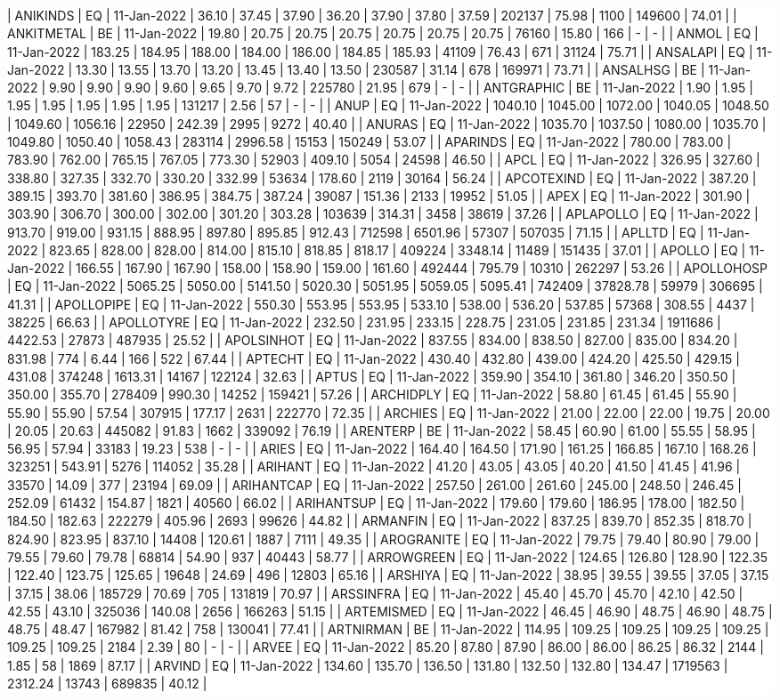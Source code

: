 | ANIKINDS | EQ | 11-Jan-2022 | 36.10 | 37.45 | 37.90 | 36.20 | 37.90 | 37.80 | 37.59 | 202137 | 75.98 | 1100 | 149600 | 74.01 |
| ANKITMETAL | BE | 11-Jan-2022 | 19.80 | 20.75 | 20.75 | 20.75 | 20.75 | 20.75 | 20.75 | 76160 | 15.80 | 166 | - | - |
| ANMOL | EQ | 11-Jan-2022 | 183.25 | 184.95 | 188.00 | 184.00 | 186.00 | 184.85 | 185.93 | 41109 | 76.43 | 671 | 31124 | 75.71 |
| ANSALAPI | EQ | 11-Jan-2022 | 13.30 | 13.55 | 13.70 | 13.20 | 13.45 | 13.40 | 13.50 | 230587 | 31.14 | 678 | 169971 | 73.71 |
| ANSALHSG | BE | 11-Jan-2022 | 9.90 | 9.90 | 9.90 | 9.60 | 9.65 | 9.70 | 9.72 | 225780 | 21.95 | 679 | - | - |
| ANTGRAPHIC | BE | 11-Jan-2022 | 1.90 | 1.95 | 1.95 | 1.95 | 1.95 | 1.95 | 1.95 | 131217 | 2.56 | 57 | - | - |
| ANUP | EQ | 11-Jan-2022 | 1040.10 | 1045.00 | 1072.00 | 1040.05 | 1048.50 | 1049.60 | 1056.16 | 22950 | 242.39 | 2995 | 9272 | 40.40 |
| ANURAS | EQ | 11-Jan-2022 | 1035.70 | 1037.50 | 1080.00 | 1035.70 | 1049.80 | 1050.40 | 1058.43 | 283114 | 2996.58 | 15153 | 150249 | 53.07 |
| APARINDS | EQ | 11-Jan-2022 | 780.00 | 783.00 | 783.90 | 762.00 | 765.15 | 767.05 | 773.30 | 52903 | 409.10 | 5054 | 24598 | 46.50 |
| APCL | EQ | 11-Jan-2022 | 326.95 | 327.60 | 338.80 | 327.35 | 332.70 | 330.20 | 332.99 | 53634 | 178.60 | 2119 | 30164 | 56.24 |
| APCOTEXIND | EQ | 11-Jan-2022 | 387.20 | 389.15 | 393.70 | 381.60 | 386.95 | 384.75 | 387.24 | 39087 | 151.36 | 2133 | 19952 | 51.05 |
| APEX | EQ | 11-Jan-2022 | 301.90 | 303.90 | 306.70 | 300.00 | 302.00 | 301.20 | 303.28 | 103639 | 314.31 | 3458 | 38619 | 37.26 |
| APLAPOLLO | EQ | 11-Jan-2022 | 913.70 | 919.00 | 931.15 | 888.95 | 897.80 | 895.85 | 912.43 | 712598 | 6501.96 | 57307 | 507035 | 71.15 |
| APLLTD | EQ | 11-Jan-2022 | 823.65 | 828.00 | 828.00 | 814.00 | 815.10 | 818.85 | 818.17 | 409224 | 3348.14 | 11489 | 151435 | 37.01 |
| APOLLO | EQ | 11-Jan-2022 | 166.55 | 167.90 | 167.90 | 158.00 | 158.90 | 159.00 | 161.60 | 492444 | 795.79 | 10310 | 262297 | 53.26 |
| APOLLOHOSP | EQ | 11-Jan-2022 | 5065.25 | 5050.00 | 5141.50 | 5020.30 | 5051.95 | 5059.05 | 5095.41 | 742409 | 37828.78 | 59979 | 306695 | 41.31 |
| APOLLOPIPE | EQ | 11-Jan-2022 | 550.30 | 553.95 | 553.95 | 533.10 | 538.00 | 536.20 | 537.85 | 57368 | 308.55 | 4437 | 38225 | 66.63 |
| APOLLOTYRE | EQ | 11-Jan-2022 | 232.50 | 231.95 | 233.15 | 228.75 | 231.05 | 231.85 | 231.34 | 1911686 | 4422.53 | 27873 | 487935 | 25.52 |
| APOLSINHOT | EQ | 11-Jan-2022 | 837.55 | 834.00 | 838.50 | 827.00 | 835.00 | 834.20 | 831.98 | 774 | 6.44 | 166 | 522 | 67.44 |
| APTECHT | EQ | 11-Jan-2022 | 430.40 | 432.80 | 439.00 | 424.20 | 425.50 | 429.15 | 431.08 | 374248 | 1613.31 | 14167 | 122124 | 32.63 |
| APTUS | EQ | 11-Jan-2022 | 359.90 | 354.10 | 361.80 | 346.20 | 350.50 | 350.00 | 355.70 | 278409 | 990.30 | 14252 | 159421 | 57.26 |
| ARCHIDPLY | EQ | 11-Jan-2022 | 58.80 | 61.45 | 61.45 | 55.90 | 55.90 | 55.90 | 57.54 | 307915 | 177.17 | 2631 | 222770 | 72.35 |
| ARCHIES | EQ | 11-Jan-2022 | 21.00 | 22.00 | 22.00 | 19.75 | 20.00 | 20.05 | 20.63 | 445082 | 91.83 | 1662 | 339092 | 76.19 |
| ARENTERP | BE | 11-Jan-2022 | 58.45 | 60.90 | 61.00 | 55.55 | 58.95 | 56.95 | 57.94 | 33183 | 19.23 | 538 | - | - |
| ARIES | EQ | 11-Jan-2022 | 164.40 | 164.50 | 171.90 | 161.25 | 166.85 | 167.10 | 168.26 | 323251 | 543.91 | 5276 | 114052 | 35.28 |
| ARIHANT | EQ | 11-Jan-2022 | 41.20 | 43.05 | 43.05 | 40.20 | 41.50 | 41.45 | 41.96 | 33570 | 14.09 | 377 | 23194 | 69.09 |
| ARIHANTCAP | EQ | 11-Jan-2022 | 257.50 | 261.00 | 261.60 | 245.00 | 248.50 | 246.45 | 252.09 | 61432 | 154.87 | 1821 | 40560 | 66.02 |
| ARIHANTSUP | EQ | 11-Jan-2022 | 179.60 | 179.60 | 186.95 | 178.00 | 182.50 | 184.50 | 182.63 | 222279 | 405.96 | 2693 | 99626 | 44.82 |
| ARMANFIN | EQ | 11-Jan-2022 | 837.25 | 839.70 | 852.35 | 818.70 | 824.90 | 823.95 | 837.10 | 14408 | 120.61 | 1887 | 7111 | 49.35 |
| AROGRANITE | EQ | 11-Jan-2022 | 79.75 | 79.40 | 80.90 | 79.00 | 79.55 | 79.60 | 79.78 | 68814 | 54.90 | 937 | 40443 | 58.77 |
| ARROWGREEN | EQ | 11-Jan-2022 | 124.65 | 126.80 | 128.90 | 122.35 | 122.40 | 123.75 | 125.65 | 19648 | 24.69 | 496 | 12803 | 65.16 |
| ARSHIYA | EQ | 11-Jan-2022 | 38.95 | 39.55 | 39.55 | 37.05 | 37.15 | 37.15 | 38.06 | 185729 | 70.69 | 705 | 131819 | 70.97 |
| ARSSINFRA | EQ | 11-Jan-2022 | 45.40 | 45.70 | 45.70 | 42.10 | 42.50 | 42.55 | 43.10 | 325036 | 140.08 | 2656 | 166263 | 51.15 |
| ARTEMISMED | EQ | 11-Jan-2022 | 46.45 | 46.90 | 48.75 | 46.90 | 48.75 | 48.75 | 48.47 | 167982 | 81.42 | 758 | 130041 | 77.41 |
| ARTNIRMAN | BE | 11-Jan-2022 | 114.95 | 109.25 | 109.25 | 109.25 | 109.25 | 109.25 | 109.25 | 2184 | 2.39 | 80 | - | - |
| ARVEE | EQ | 11-Jan-2022 | 85.20 | 87.80 | 87.90 | 86.00 | 86.00 | 86.25 | 86.32 | 2144 | 1.85 | 58 | 1869 | 87.17 |
| ARVIND | EQ | 11-Jan-2022 | 134.60 | 135.70 | 136.50 | 131.80 | 132.50 | 132.80 | 134.47 | 1719563 | 2312.24 | 13743 | 689835 | 40.12 |